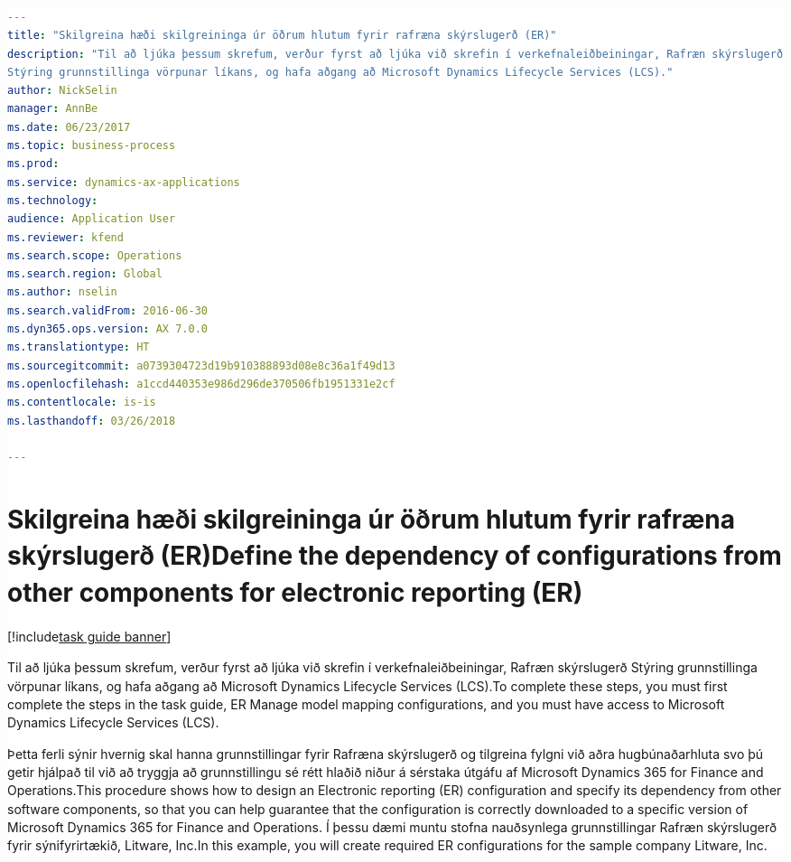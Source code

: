 ```yaml
--- 
title: "Skilgreina hæði skilgreininga úr öðrum hlutum fyrir rafræna skýrslugerð (ER)"
description: "Til að ljúka þessum skrefum, verður fyrst að ljúka við skrefin í verkefnaleiðbeiningar, Rafræn skýrslugerð Stýring grunnstillinga vörpunar líkans, og hafa aðgang að Microsoft Dynamics Lifecycle Services (LCS)."
author: NickSelin
manager: AnnBe
ms.date: 06/23/2017
ms.topic: business-process
ms.prod: 
ms.service: dynamics-ax-applications
ms.technology: 
audience: Application User
ms.reviewer: kfend
ms.search.scope: Operations
ms.search.region: Global
ms.author: nselin
ms.search.validFrom: 2016-06-30
ms.dyn365.ops.version: AX 7.0.0
ms.translationtype: HT
ms.sourcegitcommit: a0739304723d19b910388893d08e8c36a1f49d13
ms.openlocfilehash: a1ccd440353e986d296de370506fb1951331e2cf
ms.contentlocale: is-is
ms.lasthandoff: 03/26/2018

---
```

# <a name="define-the-dependency-of-configurations-from-other-components-for-electronic-reporting-er"></a><span data-ttu-id="b4094-103">Skilgreina hæði skilgreininga úr öðrum hlutum fyrir rafræna skýrslugerð (ER)</span><span class="sxs-lookup"><span data-stu-id="b4094-103">Define the dependency of configurations from other components for electronic reporting (ER)</span></span>

[!include[task guide banner](../../includes/task-guide-banner.md)]

<span data-ttu-id="b4094-104">Til að ljúka þessum skrefum, verður fyrst að ljúka við skrefin í verkefnaleiðbeiningar, Rafræn skýrslugerð Stýring grunnstillinga vörpunar líkans, og hafa aðgang að Microsoft Dynamics Lifecycle Services (LCS).</span><span class="sxs-lookup"><span data-stu-id="b4094-104">To complete these steps, you must first complete the steps in the task guide, ER Manage model mapping configurations, and you must have access to Microsoft Dynamics Lifecycle Services (LCS).</span></span>

<span data-ttu-id="b4094-105">Þetta ferli sýnir hvernig skal hanna grunnstillingar fyrir Rafræna skýrslugerð og tilgreina fylgni við aðra hugbúnaðarhluta svo þú getir hjálpað til við að tryggja að grunnstillingu sé rétt hlaðið niður á sérstaka útgáfu af Microsoft Dynamics 365 for Finance and Operations.</span><span class="sxs-lookup"><span data-stu-id="b4094-105">This procedure shows how to design an Electronic reporting (ER) configuration and specify its dependency from other software components, so that you can help guarantee that the configuration is correctly downloaded to a specific version of Microsoft Dynamics 365 for Finance and Operations.</span></span> <span data-ttu-id="b4094-106">Í þessu dæmi muntu stofna nauðsynlega grunnstillingar Rafræn skýrslugerð fyrir sýnifyrirtækið, Litware, Inc.</span><span class="sxs-lookup"><span data-stu-id="b4094-106">In this example, you will create required ER configurations for the sample company Litware, Inc.</span></span> 
